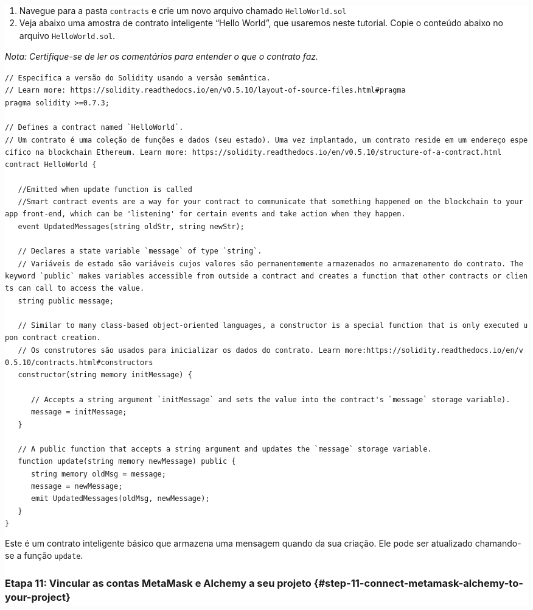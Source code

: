 1. Navegue para a pasta `contracts` e crie um novo arquivo chamado `HelloWorld.sol`
2. Veja abaixo uma amostra de contrato inteligente “Hello World”, que usaremos neste tutorial. Copie o conteúdo abaixo no arquivo `HelloWorld.sol`.

_Nota: Certifique-se de ler os comentários para entender o que o contrato faz._

```
// Especifica a versão do Solidity usando a versão semântica.
// Learn more: https://solidity.readthedocs.io/en/v0.5.10/layout-of-source-files.html#pragma
pragma solidity >=0.7.3;

// Defines a contract named `HelloWorld`.
// Um contrato é uma coleção de funções e dados (seu estado). Uma vez implantado, um contrato reside em um endereço específico na blockchain Ethereum. Learn more: https://solidity.readthedocs.io/en/v0.5.10/structure-of-a-contract.html
contract HelloWorld {

   //Emitted when update function is called
   //Smart contract events are a way for your contract to communicate that something happened on the blockchain to your app front-end, which can be 'listening' for certain events and take action when they happen.
   event UpdatedMessages(string oldStr, string newStr);

   // Declares a state variable `message` of type `string`.
   // Variáveis de estado são variáveis cujos valores são permanentemente armazenados no armazenamento do contrato. The keyword `public` makes variables accessible from outside a contract and creates a function that other contracts or clients can call to access the value.
   string public message;

   // Similar to many class-based object-oriented languages, a constructor is a special function that is only executed upon contract creation.
   // Os construtores são usados para inicializar os dados do contrato. Learn more:https://solidity.readthedocs.io/en/v0.5.10/contracts.html#constructors
   constructor(string memory initMessage) {

      // Accepts a string argument `initMessage` and sets the value into the contract's `message` storage variable).
      message = initMessage;
   }

   // A public function that accepts a string argument and updates the `message` storage variable.
   function update(string memory newMessage) public {
      string memory oldMsg = message;
      message = newMessage;
      emit UpdatedMessages(oldMsg, newMessage);
   }
}
```

Este é um contrato inteligente básico que armazena uma mensagem quando da sua criação. Ele pode ser atualizado chamando-se a função `update`.

### Etapa 11: Vincular as contas MetaMask e Alchemy a seu projeto {#step-11-connect-metamask-alchemy-to-your-project}
